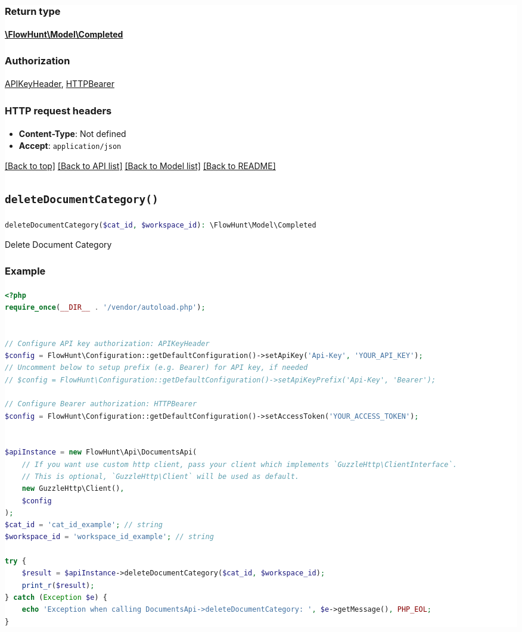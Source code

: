 ### Return type

[**\FlowHunt\Model\Completed**](../Model/Completed.md)

### Authorization

[APIKeyHeader](../../README.md#APIKeyHeader), [HTTPBearer](../../README.md#HTTPBearer)

### HTTP request headers

- **Content-Type**: Not defined
- **Accept**: `application/json`

[[Back to top]](#) [[Back to API list]](../../README.md#endpoints)
[[Back to Model list]](../../README.md#models)
[[Back to README]](../../README.md)

## `deleteDocumentCategory()`

```php
deleteDocumentCategory($cat_id, $workspace_id): \FlowHunt\Model\Completed
```

Delete Document Category

### Example

```php
<?php
require_once(__DIR__ . '/vendor/autoload.php');


// Configure API key authorization: APIKeyHeader
$config = FlowHunt\Configuration::getDefaultConfiguration()->setApiKey('Api-Key', 'YOUR_API_KEY');
// Uncomment below to setup prefix (e.g. Bearer) for API key, if needed
// $config = FlowHunt\Configuration::getDefaultConfiguration()->setApiKeyPrefix('Api-Key', 'Bearer');

// Configure Bearer authorization: HTTPBearer
$config = FlowHunt\Configuration::getDefaultConfiguration()->setAccessToken('YOUR_ACCESS_TOKEN');


$apiInstance = new FlowHunt\Api\DocumentsApi(
    // If you want use custom http client, pass your client which implements `GuzzleHttp\ClientInterface`.
    // This is optional, `GuzzleHttp\Client` will be used as default.
    new GuzzleHttp\Client(),
    $config
);
$cat_id = 'cat_id_example'; // string
$workspace_id = 'workspace_id_example'; // string

try {
    $result = $apiInstance->deleteDocumentCategory($cat_id, $workspace_id);
    print_r($result);
} catch (Exception $e) {
    echo 'Exception when calling DocumentsApi->deleteDocumentCategory: ', $e->getMessage(), PHP_EOL;
}
```
